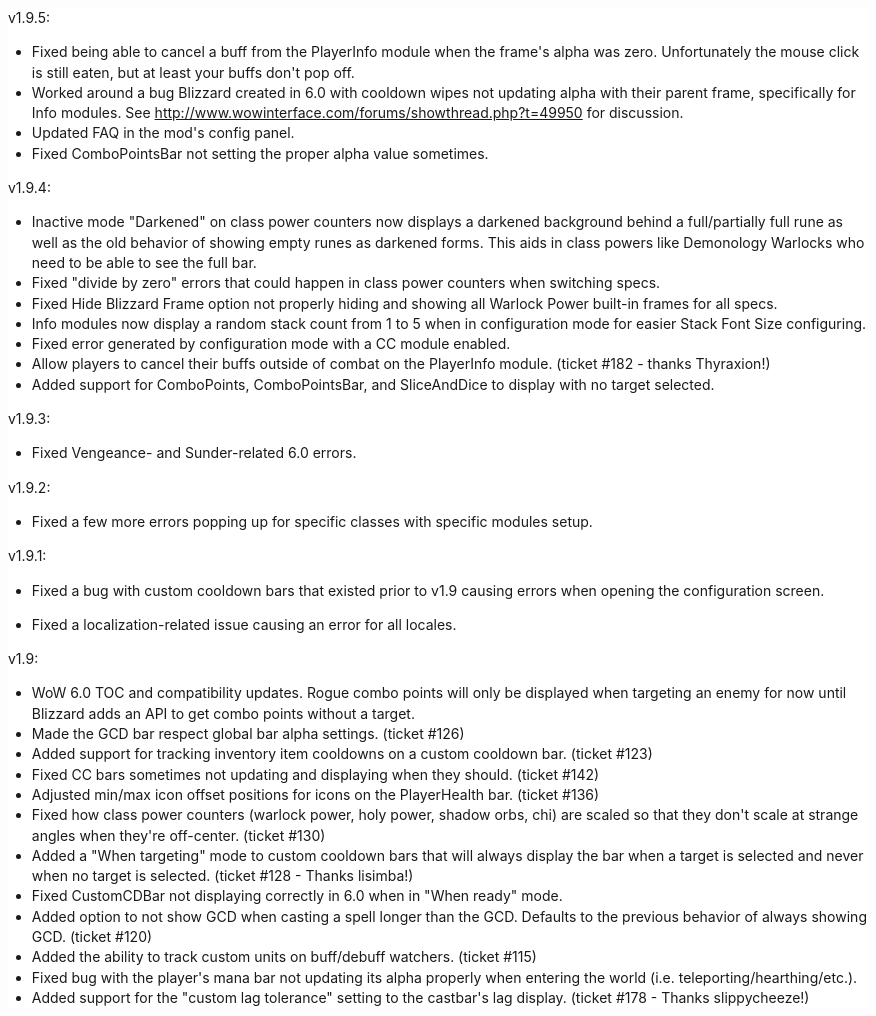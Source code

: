 v1.9.5:

- Fixed being able to cancel a buff from the PlayerInfo module when the frame's alpha was zero. Unfortunately the mouse click is still eaten, but at least your buffs don't pop off.
- Worked around a bug Blizzard created in 6.0 with cooldown wipes not updating alpha with their parent frame, specifically for Info modules. See <http://www.wowinterface.com/forums/showthread.php?t=49950> for discussion.
- Updated FAQ in the mod's config panel.
- Fixed ComboPointsBar not setting the proper alpha value sometimes.

v1.9.4:

- Inactive mode "Darkened" on class power counters now displays a darkened background behind a full/partially full rune as well as the old behavior of showing empty runes as darkened forms. This aids in class powers like Demonology Warlocks who need to be able to see the full bar.
- Fixed "divide by zero" errors that could happen in class power counters when switching specs.
- Fixed Hide Blizzard Frame option not properly hiding and showing all Warlock Power built-in frames for all specs.
- Info modules now display a random stack count from 1 to 5 when in configuration mode for easier Stack Font Size configuring.
- Fixed error generated by configuration mode with a CC module enabled.
- Allow players to cancel their buffs outside of combat on the PlayerInfo module. (ticket #182 - thanks Thyraxion!)
- Added support for ComboPoints, ComboPointsBar, and SliceAndDice to display with no target selected.

v1.9.3:

- Fixed Vengeance- and Sunder-related 6.0 errors.

v1.9.2:

- Fixed a few more errors popping up for specific classes with specific modules setup.

v1.9.1:

- Fixed a bug with custom cooldown bars that existed prior to v1.9 causing errors when opening the configuration screen.

- Fixed a localization-related issue causing an error for all locales.

v1.9:

- WoW 6.0 TOC and compatibility updates. Rogue combo points will only be displayed when targeting an enemy for now until Blizzard adds an API to get combo points without a target.
- Made the GCD bar respect global bar alpha settings. (ticket #126)
- Added support for tracking inventory item cooldowns on a custom cooldown bar. (ticket #123)
- Fixed CC bars sometimes not updating and displaying when they should. (ticket #142)
- Adjusted min/max icon offset positions for icons on the PlayerHealth bar. (ticket #136)
- Fixed how class power counters (warlock power, holy power, shadow orbs, chi) are scaled so that they don't scale at strange angles when they're off-center. (ticket #130)
- Added a "When targeting" mode to custom cooldown bars that will always display the bar when a target is selected and never when no target is selected. (ticket #128 - Thanks lisimba!)
- Fixed CustomCDBar not displaying correctly in 6.0 when in "When ready" mode.
- Added option to not show GCD when casting a spell longer than the GCD. Defaults to the previous behavior of always showing GCD. (ticket #120)
- Added the ability to track custom units on buff/debuff watchers. (ticket #115)
- Fixed bug with the player's mana bar not updating its alpha properly when entering the world (i.e. teleporting/hearthing/etc.).
- Added support for the "custom lag tolerance" setting to the castbar's lag display. (ticket #178 - Thanks slippycheeze!)
